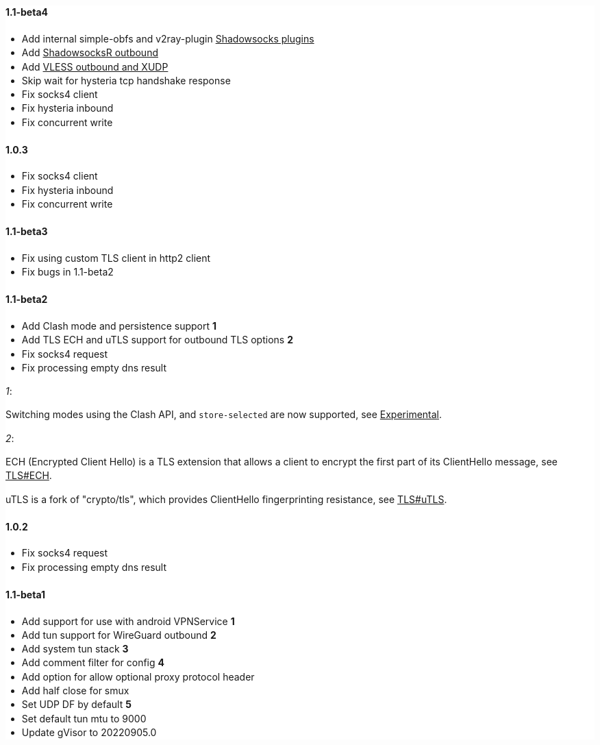 #### 1.1-beta4

* Add internal simple-obfs and v2ray-plugin [Shadowsocks plugins](/configuration/outbound/shadowsocks#plugin)
* Add [ShadowsocksR outbound](/configuration/outbound/shadowsocksr/)
* Add [VLESS outbound and XUDP](/configuration/outbound/vless/)
* Skip wait for hysteria tcp handshake response
* Fix socks4 client
* Fix hysteria inbound
* Fix concurrent write

#### 1.0.3

* Fix socks4 client
* Fix hysteria inbound
* Fix concurrent write

#### 1.1-beta3

* Fix using custom TLS client in http2 client
* Fix bugs in 1.1-beta2

#### 1.1-beta2

* Add Clash mode and persistence support **1**
* Add TLS ECH and uTLS support for outbound TLS options **2**
* Fix socks4 request
* Fix processing empty dns result

*1*:

Switching modes using the Clash API, and `store-selected` are now supported,
see [Experimental](/configuration/experimental/).

*2*:

ECH (Encrypted Client Hello) is a TLS extension that allows a client to encrypt the first part of its ClientHello
message, see [TLS#ECH](/configuration/shared/tls#ech).

uTLS is a fork of "crypto/tls", which provides ClientHello fingerprinting resistance,
see [TLS#uTLS](/configuration/shared/tls#utls).

#### 1.0.2

* Fix socks4 request
* Fix processing empty dns result

#### 1.1-beta1

* Add support for use with android VPNService **1**
* Add tun support for WireGuard outbound **2**
* Add system tun stack **3**
* Add comment filter for config **4**
* Add option for allow optional proxy protocol header
* Add half close for smux
* Set UDP DF by default **5**
* Set default tun mtu to 9000
* Update gVisor to 20220905.0
